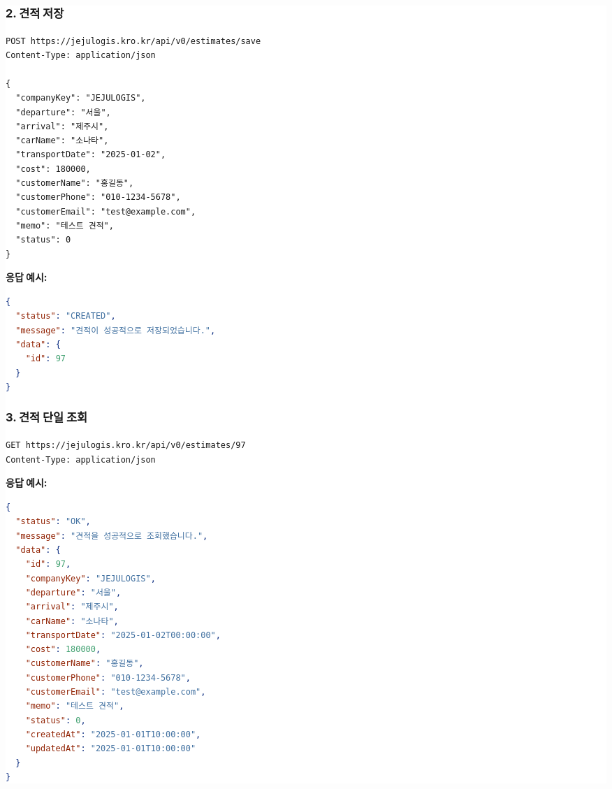 ### **2. 견적 저장**

```
POST https://jejulogis.kro.kr/api/v0/estimates/save
Content-Type: application/json

{
  "companyKey": "JEJULOGIS",
  "departure": "서울",
  "arrival": "제주시",
  "carName": "소나타",
  "transportDate": "2025-01-02",
  "cost": 180000,
  "customerName": "홍길동",
  "customerPhone": "010-1234-5678",
  "customerEmail": "test@example.com",
  "memo": "테스트 견적",
  "status": 0
}

```

**응답 예시:**

```json
{
  "status": "CREATED",
  "message": "견적이 성공적으로 저장되었습니다.",
  "data": {
    "id": 97
  }
}

```

### **3. 견적 단일 조회**

```
GET https://jejulogis.kro.kr/api/v0/estimates/97
Content-Type: application/json

```

**응답 예시:**

```json
{
  "status": "OK",
  "message": "견적을 성공적으로 조회했습니다.",
  "data": {
    "id": 97,
    "companyKey": "JEJULOGIS",
    "departure": "서울",
    "arrival": "제주시",
    "carName": "소나타",
    "transportDate": "2025-01-02T00:00:00",
    "cost": 180000,
    "customerName": "홍길동",
    "customerPhone": "010-1234-5678",
    "customerEmail": "test@example.com",
    "memo": "테스트 견적",
    "status": 0,
    "createdAt": "2025-01-01T10:00:00",
    "updatedAt": "2025-01-01T10:00:00"
  }
}

```